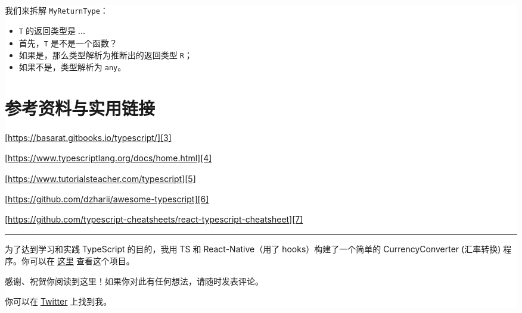 我们来拆解 `MyReturnType`：

-   `T` 的返回类型是 ...
-   首先，`T` 是不是一个函数？
-   如果是，那么类型解析为推断出的返回类型 `R`；
-   如果不是，类型解析为 `any`。

# **参考资料与实用链接**

[https://basarat.gitbooks.io/typescript/][3]

[https://www.typescriptlang.org/docs/home.html][4]

[https://www.tutorialsteacher.com/typescript][5]

[https://github.com/dzharii/awesome-typescript][6]

[https://github.com/typescript-cheatsheets/react-typescript-cheatsheet][7]

---

为了达到学习和实践 TypeScript 的目的，我用 TS 和 React-Native（用了 hooks）构建了一个简单的 CurrencyConverter (汇率转换) 程序。你可以在 [这里][8] 查看这个项目。

感谢、祝贺你阅读到这里！如果你对此有任何想法，请随时发表评论。

你可以在 [Twitter][9] 上找到我。

[1]: https://insights.stackoverflow.com/survey/2019#most-loved-dreaded-and-wanted
[2]: https://github.com/facebook/jest/pull/7554#issuecomment-454358729
[3]: https://basarat.gitbooks.io/typescript/
[4]: https://www.typescriptlang.org/docs/home.html
[5]: https://www.tutorialsteacher.com/typescript
[6]: https://github.com/dzharii/awesome-typescript
[7]: https://github.com/typescript-cheatsheets/react-typescript-cheatsheet
[8]: https://github.com/gustavoaz7/React-Native_Learning/tree/master/CurrencyConverter
[9]: https://twitter.com/intent/follow?screen_name=gustavoaz7_
